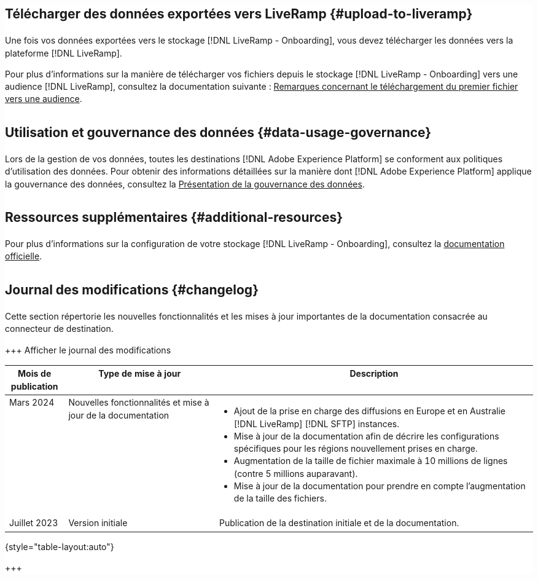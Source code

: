 
## Télécharger des données exportées vers LiveRamp {#upload-to-liveramp}

Une fois vos données exportées vers le stockage [!DNL LiveRamp - Onboarding], vous devez télécharger les données vers la plateforme [!DNL LiveRamp].

Pour plus d’informations sur la manière de télécharger vos fichiers depuis le stockage [!DNL LiveRamp - Onboarding] vers une audience [!DNL LiveRamp], consultez la documentation suivante : [Remarques concernant le téléchargement du premier fichier vers une audience](https://docs.liveramp.com/connect/en/considerations-when-uploading-the-first-file-to-an-audience.html#considerations-when-uploading-the-first-file-to-an-audience).

## Utilisation et gouvernance des données {#data-usage-governance}

Lors de la gestion de vos données, toutes les destinations [!DNL Adobe Experience Platform] se conforment aux politiques d’utilisation des données. Pour obtenir des informations détaillées sur la manière dont [!DNL Adobe Experience Platform] applique la gouvernance des données, consultez la [Présentation de la gouvernance des données](/help/data-governance/home.md).

## Ressources supplémentaires {#additional-resources}

Pour plus d’informations sur la configuration de votre stockage [!DNL LiveRamp - Onboarding], consultez la [documentation officielle](https://docs.liveramp.com/connect/en/upload-a-file-via-liveramp-s-sftp.html).

## Journal des modifications {#changelog}

Cette section répertorie les nouvelles fonctionnalités et les mises à jour importantes de la documentation consacrée au connecteur de destination.

+++ Afficher le journal des modifications

| Mois de publication | Type de mise à jour | Description |
|---|---|---|
| Mars 2024 | Nouvelles fonctionnalités et mise à jour de la documentation | <ul><li>Ajout de la prise en charge des diffusions en Europe et en Australie [!DNL LiveRamp] [!DNL SFTP] instances.</li><li>Mise à jour de la documentation afin de décrire les configurations spécifiques pour les régions nouvellement prises en charge.</li><li>Augmentation de la taille de fichier maximale à 10 millions de lignes (contre 5 millions auparavant).</li><li>Mise à jour de la documentation pour prendre en compte l’augmentation de la taille des fichiers.</li></ul> |
| Juillet 2023 | Version initiale | Publication de la destination initiale et de la documentation. |

{style="table-layout:auto"}

+++
